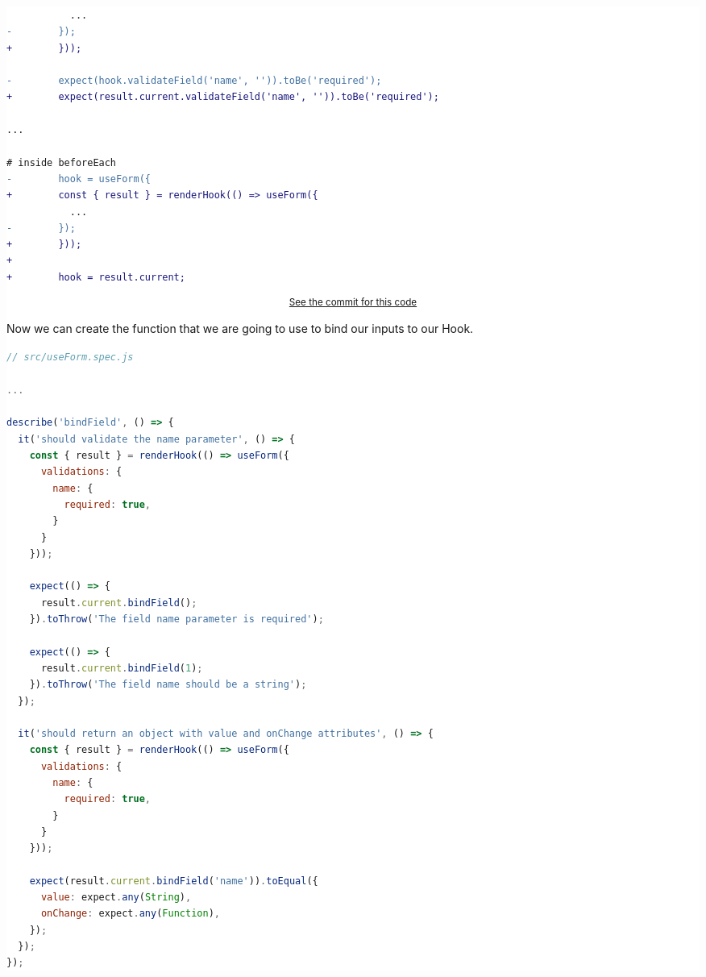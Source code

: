 ```diff
           ...
-        });
+        }));

-        expect(hook.validateField('name', '')).toBe('required');
+        expect(result.current.validateField('name', '')).toBe('required');

...

# inside beforeEach
-        hook = useForm({
+        const { result } = renderHook(() => useForm({
           ...
-        });
+        }));
+
+        hook = result.current;
```

<small style="display: block; text-align: center;">[See the commit for this code](https://github.com/csilva2810/react-hook-validation/commit/e478834c435adb7a32d53a1b37a34d93f43b20de)</small>

Now we can create the function that we are going to use to bind our inputs to our Hook.

```javascript
// src/useForm.spec.js

...

describe('bindField', () => {
  it('should validate the name parameter', () => {
    const { result } = renderHook(() => useForm({
      validations: {
        name: {
          required: true,
        }
      }
    }));

    expect(() => {
      result.current.bindField();
    }).toThrow('The field name parameter is required');

    expect(() => {
      result.current.bindField(1);
    }).toThrow('The field name should be a string');
  });

  it('should return an object with value and onChange attributes', () => {
    const { result } = renderHook(() => useForm({
      validations: {
        name: {
          required: true,
        }
      }
    }));

    expect(result.current.bindField('name')).toEqual({
      value: expect.any(String),
      onChange: expect.any(Function),
    });
  });
});
```
